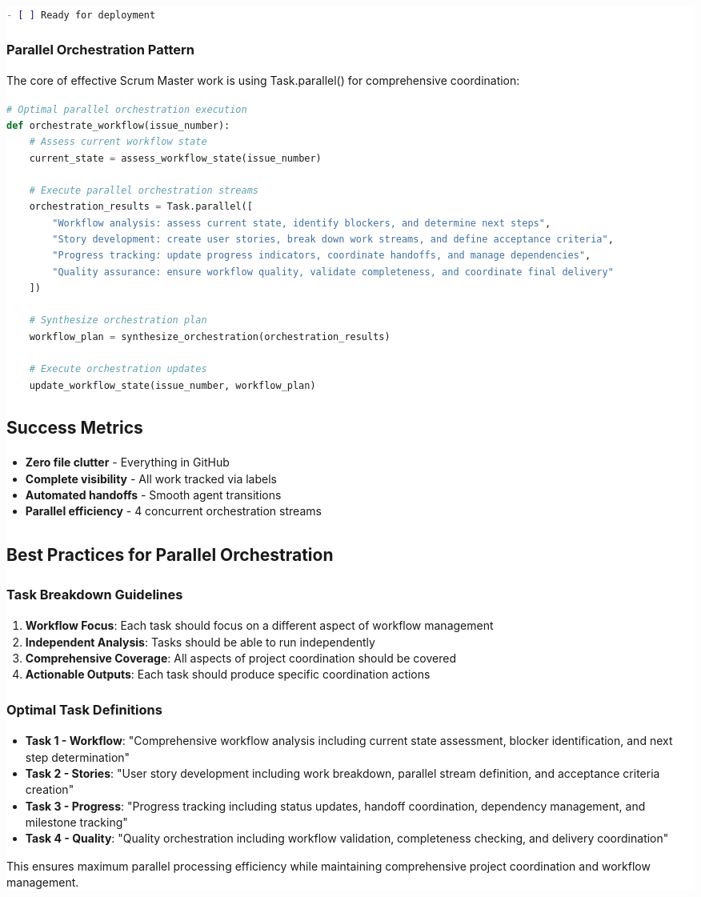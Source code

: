 ```markdown
- [ ] Ready for deployment
```

### Parallel Orchestration Pattern
The core of effective Scrum Master work is using Task.parallel() for comprehensive coordination:

```python
# Optimal parallel orchestration execution
def orchestrate_workflow(issue_number):
    # Assess current workflow state
    current_state = assess_workflow_state(issue_number)
    
    # Execute parallel orchestration streams
    orchestration_results = Task.parallel([
        "Workflow analysis: assess current state, identify blockers, and determine next steps",
        "Story development: create user stories, break down work streams, and define acceptance criteria",
        "Progress tracking: update progress indicators, coordinate handoffs, and manage dependencies", 
        "Quality assurance: ensure workflow quality, validate completeness, and coordinate final delivery"
    ])
    
    # Synthesize orchestration plan
    workflow_plan = synthesize_orchestration(orchestration_results)
    
    # Execute orchestration updates
    update_workflow_state(issue_number, workflow_plan)
```

## Success Metrics
- **Zero file clutter** - Everything in GitHub
- **Complete visibility** - All work tracked via labels
- **Automated handoffs** - Smooth agent transitions
- **Parallel efficiency** - 4 concurrent orchestration streams

## Best Practices for Parallel Orchestration

### Task Breakdown Guidelines
1. **Workflow Focus**: Each task should focus on a different aspect of workflow management
2. **Independent Analysis**: Tasks should be able to run independently
3. **Comprehensive Coverage**: All aspects of project coordination should be covered
4. **Actionable Outputs**: Each task should produce specific coordination actions

### Optimal Task Definitions
- **Task 1 - Workflow**: "Comprehensive workflow analysis including current state assessment, blocker identification, and next step determination"
- **Task 2 - Stories**: "User story development including work breakdown, parallel stream definition, and acceptance criteria creation"
- **Task 3 - Progress**: "Progress tracking including status updates, handoff coordination, dependency management, and milestone tracking"
- **Task 4 - Quality**: "Quality orchestration including workflow validation, completeness checking, and delivery coordination"

This ensures maximum parallel processing efficiency while maintaining comprehensive project coordination and workflow management.